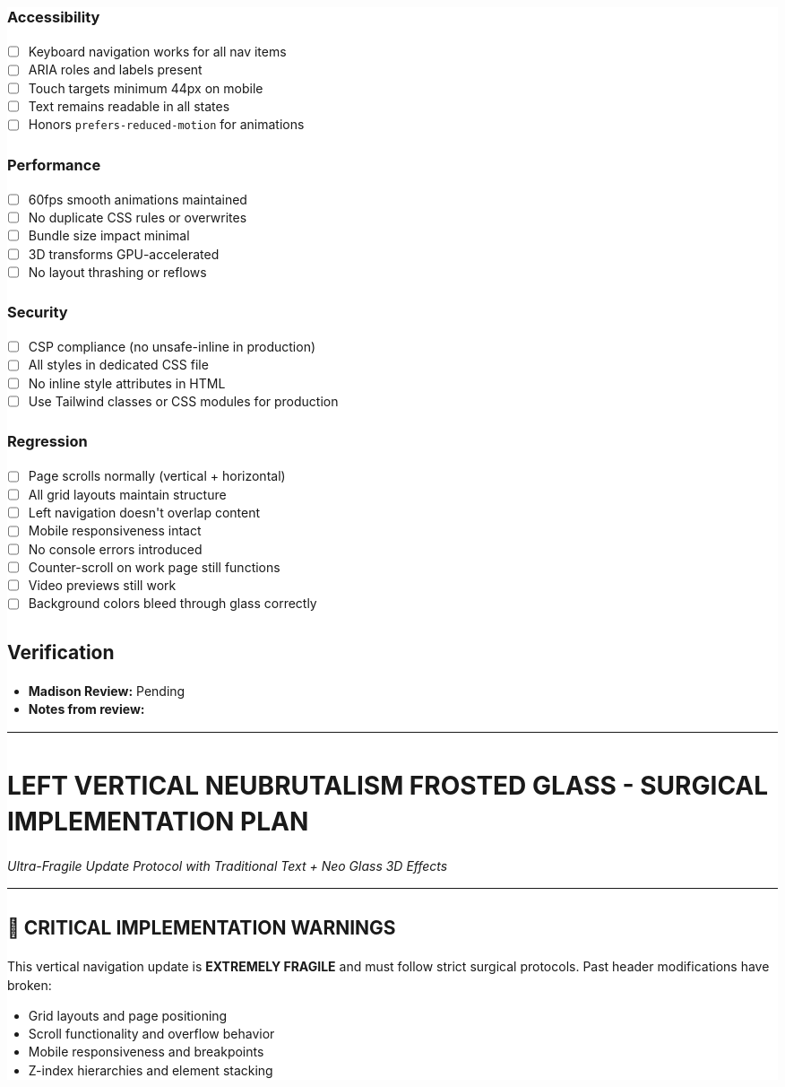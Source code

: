 ### Accessibility
- [ ] Keyboard navigation works for all nav items
- [ ] ARIA roles and labels present
- [ ] Touch targets minimum 44px on mobile
- [ ] Text remains readable in all states
- [ ] Honors `prefers-reduced-motion` for animations

### Performance
- [ ] 60fps smooth animations maintained
- [ ] No duplicate CSS rules or overwrites
- [ ] Bundle size impact minimal
- [ ] 3D transforms GPU-accelerated
- [ ] No layout thrashing or reflows

### Security
- [ ] CSP compliance (no unsafe-inline in production)
- [ ] All styles in dedicated CSS file
- [ ] No inline style attributes in HTML
- [ ] Use Tailwind classes or CSS modules for production

### Regression
- [ ] Page scrolls normally (vertical + horizontal)
- [ ] All grid layouts maintain structure
- [ ] Left navigation doesn't overlap content
- [ ] Mobile responsiveness intact
- [ ] No console errors introduced
- [ ] Counter-scroll on work page still functions
- [ ] Video previews still work
- [ ] Background colors bleed through glass correctly

## Verification
- **Madison Review:** Pending
- **Notes from review:** 

---

# **LEFT VERTICAL NEUBRUTALISM FROSTED GLASS - SURGICAL IMPLEMENTATION PLAN**
*Ultra-Fragile Update Protocol with Traditional Text + Neo Glass 3D Effects*

---

## **🚨 CRITICAL IMPLEMENTATION WARNINGS**

This vertical navigation update is **EXTREMELY FRAGILE** and must follow strict surgical protocols. Past header modifications have broken:
- Grid layouts and page positioning
- Scroll functionality and overflow behavior  
- Mobile responsiveness and breakpoints
- Z-index hierarchies and element stacking
